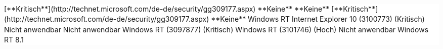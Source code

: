 </td>
<td style="border:1px solid black;">
[**Kritisch**](http://technet.microsoft.com/de-de/security/gg309177.aspx)

</td>
<td style="border:1px solid black;">
**Keine**

</td>
<td style="border:1px solid black;">
**Keine**

</td>
<td style="border:1px solid black;">
[**Kritisch**](http://technet.microsoft.com/de-de/security/gg309177.aspx)

</td>
<td style="border:1px solid black;">
**Keine**

</td>
</tr>
<tr>
<td style="border:1px solid black;">
Windows RT

</td>
<td style="border:1px solid black;">
Internet Explorer 10  
(3100773)  
(Kritisch)

</td>
<td style="border:1px solid black;">
Nicht anwendbar

</td>
<td style="border:1px solid black;">
Nicht anwendbar

</td>
<td style="border:1px solid black;">
Windows RT  
(3097877)  
(Kritisch)  
Windows RT  
(3101746)  
(Hoch)

</td>
<td style="border:1px solid black;">
Nicht anwendbar

</td>
</tr>
<tr>
<td style="border:1px solid black;">
Windows RT 8.1
